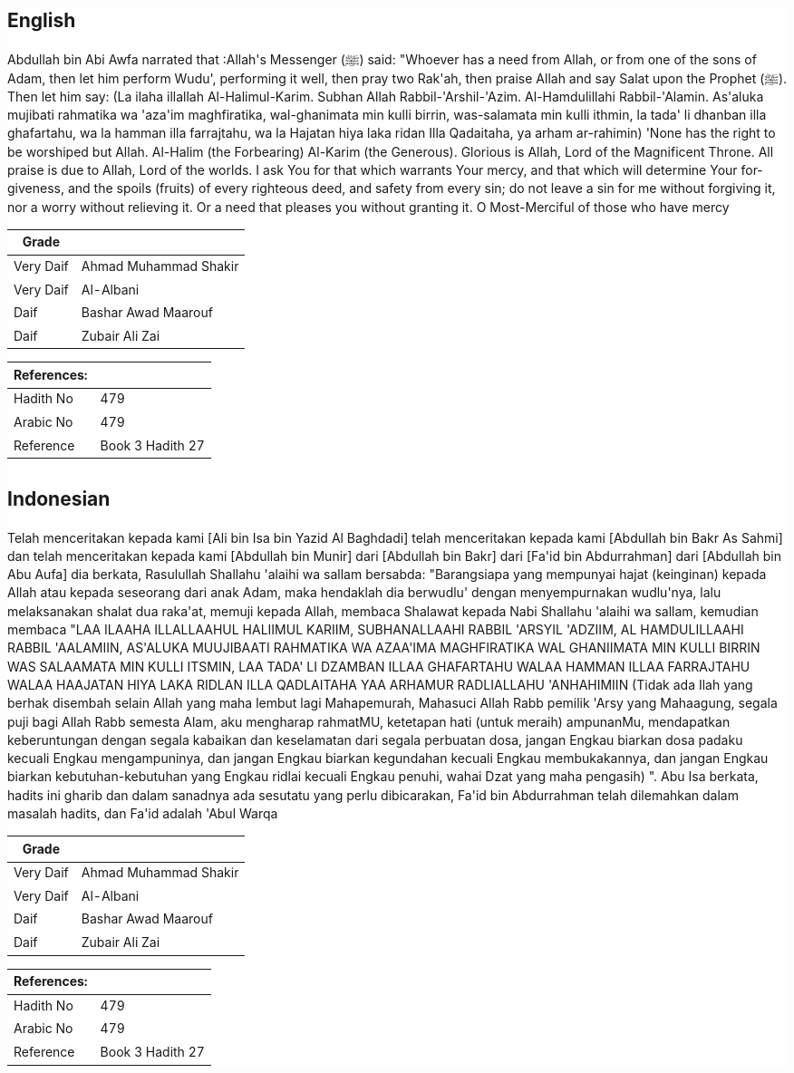 ## English


<div dir="ltr" lang="en" style={{fontSize:'larger',backgroundColor:'#f8f9fa',padding:20}}>
Abdullah bin Abi Awfa narrated that :Allah's Messenger (ﷺ) said: "Whoever has a need from Allah, or from one of the sons of Adam, then let him perform Wudu', performing it well, then pray two Rak'ah, then praise Allah and say Salat upon the Prophet (ﷺ). Then let him say: (La ilaha illallah Al-Halimul-Karim. Subhan Allah Rabbil-'Arshil-'Azim. Al-Hamdulillahi Rabbil-'Alamin. As'aluka mujibati rahmatika wa 'aza'im maghfiratika, wal-ghanimata min kulli birrin, was-salamata min kulli ithmin, la tada' li dhanban illa ghafartahu, wa la hamman illa farrajtahu, wa la Hajatan hiya laka ridan Illa Qadaitaha, ya arham ar-rahimin) 'None has the right to be worshiped but Allah. Al-Halim (the Forbearing) Al-Karim (the Generous). Glorious is Allah, Lord of the Magnificent Throne. All praise is due to Allah, Lord of the worlds. I ask You for that which warrants Your mercy, and that which will determine Your forgiveness, and the spoils (fruits) of every righteous deed, and safety from every sin; do not leave a sin for me without forgiving it, nor a worry without relieving it. Or a need that pleases you without granting it. O Most-Merciful of those who have mercy
</div>
<div style={{backgroundColor:'#f8f9fa',padding:20, marginBottom: 10}}><table> <thead> <tr> <th>Grade</th> <th></th> </tr> </thead> <tbody> <tr><td>Very Daif</td><td>Ahmad Muhammad Shakir</td></tr><tr><td>Very Daif</td><td>Al-Albani</td></tr><tr><td>Daif</td><td>Bashar Awad Maarouf</td></tr><tr><td>Daif</td><td>Zubair Ali Zai</td></tr></tbody></table><table> <thead> <tr> <th>References:</th> <th></th> </tr> </thead> <tbody><tr><td>Hadith No</td><td>479</td></tr><tr><td>Arabic No</td><td>479</td></tr><tr><td>Reference</td><td>Book 3 Hadith 27</td></tr></tbody></table></div>

## Indonesian


<div dir="ltr" lang="id" style={{fontSize:'larger',backgroundColor:'#f8f9fa',padding:20}}>
Telah menceritakan kepada kami [Ali bin Isa bin Yazid Al Baghdadi] telah menceritakan kepada kami [Abdullah bin Bakr As Sahmi] dan telah menceritakan kepada kami [Abdullah bin Munir] dari [Abdullah bin Bakr] dari [Fa'id bin Abdurrahman] dari [Abdullah bin Abu Aufa] dia berkata, Rasulullah Shallahu 'alaihi wa sallam bersabda: "Barangsiapa yang mempunyai hajat (keinginan) kepada Allah atau kepada seseorang dari anak Adam, maka hendaklah dia berwudlu' dengan menyempurnakan wudlu'nya, lalu melaksanakan shalat dua raka'at, memuji kepada Allah, membaca Shalawat kepada Nabi Shallahu 'alaihi wa sallam, kemudian membaca "LAA ILAAHA ILLALLAAHUL HALIIMUL KARIIM, SUBHANALLAAHI RABBIL 'ARSYIL 'ADZIIM, AL HAMDULILLAAHI RABBIL 'AALAMIIN, AS'ALUKA MUUJIBAATI RAHMATIKA WA AZAA'IMA MAGHFIRATIKA WAL GHANIIMATA MIN KULLI BIRRIN WAS SALAAMATA MIN KULLI ITSMIN, LAA TADA' LI DZAMBAN ILLAA GHAFARTAHU WALAA HAMMAN ILLAA FARRAJTAHU WALAA HAAJATAN HIYA LAKA RIDLAN ILLA QADLAITAHA YAA ARHAMUR RADLIALLAHU 'ANHAHIMIIN (Tidak ada Ilah yang berhak disembah selain Allah yang maha lembut lagi Mahapemurah, Mahasuci Allah Rabb pemilik 'Arsy yang Mahaagung, segala puji bagi Allah Rabb semesta Alam, aku mengharap rahmatMU, ketetapan hati (untuk meraih) ampunanMu, mendapatkan keberuntungan dengan segala kabaikan dan keselamatan dari segala perbuatan dosa, jangan Engkau biarkan dosa padaku kecuali Engkau mengampuninya, dan jangan Engkau biarkan kegundahan kecuali Engkau membukakannya, dan jangan Engkau biarkan kebutuhan-kebutuhan yang Engkau ridlai kecuali Engkau penuhi, wahai Dzat yang maha pengasih) ". Abu Isa berkata, hadits ini gharib dan dalam sanadnya ada sesutatu yang perlu dibicarakan, Fa'id bin Abdurrahman telah dilemahkan dalam masalah hadits, dan Fa'id adalah 'Abul Warqa
</div>
<div style={{backgroundColor:'#f8f9fa',padding:20, marginBottom: 10}}><table> <thead> <tr> <th>Grade</th> <th></th> </tr> </thead> <tbody> <tr><td>Very Daif</td><td>Ahmad Muhammad Shakir</td></tr><tr><td>Very Daif</td><td>Al-Albani</td></tr><tr><td>Daif</td><td>Bashar Awad Maarouf</td></tr><tr><td>Daif</td><td>Zubair Ali Zai</td></tr></tbody></table><table> <thead> <tr> <th>References:</th> <th></th> </tr> </thead> <tbody><tr><td>Hadith No</td><td>479</td></tr><tr><td>Arabic No</td><td>479</td></tr><tr><td>Reference</td><td>Book 3 Hadith 27</td></tr></tbody></table></div>

